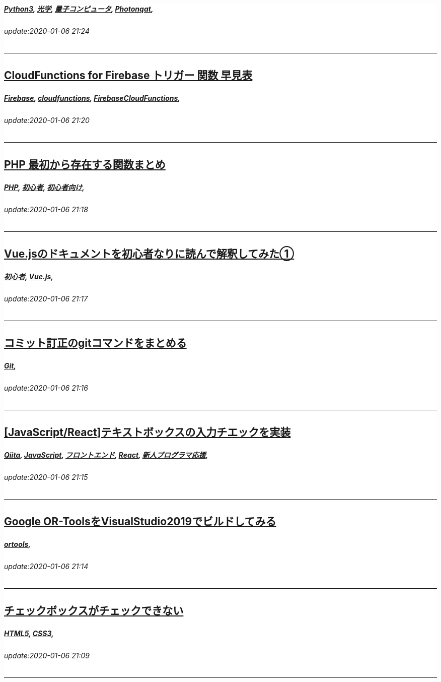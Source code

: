 ##### [Python3](https://qiita.com/tags/Python3), [光学](https://qiita.com/tags/光学), [量子コンピュータ](https://qiita.com/tags/量子コンピュータ), [Photonqat](https://qiita.com/tags/Photonqat), 
###### update:2020-01-06 21:24
---
## [CloudFunctions for Firebase トリガー 関数 早見表](https://qiita.com/ryo2132/items/5f8013248dc6596b59bb)
##### [Firebase](https://qiita.com/tags/Firebase), [cloudfunctions](https://qiita.com/tags/cloudfunctions), [FirebaseCloudFunctions](https://qiita.com/tags/FirebaseCloudFunctions), 
###### update:2020-01-06 21:20
---
## [PHP 最初から存在する関数まとめ](https://qiita.com/miriwo/items/341b6162af50b947f387)
##### [PHP](https://qiita.com/tags/PHP), [初心者](https://qiita.com/tags/初心者), [初心者向け](https://qiita.com/tags/初心者向け), 
###### update:2020-01-06 21:18
---
## [Vue.jsのドキュメントを初心者なりに読んで解釈してみた①](https://qiita.com/yshimizu125/items/e6b69dde43d6acb43475)
##### [初心者](https://qiita.com/tags/初心者), [Vue.js](https://qiita.com/tags/Vue.js), 
###### update:2020-01-06 21:17
---
## [コミット訂正のgitコマンドをまとめる](https://qiita.com/kuropp/items/0bf315355f5408c655a2)
##### [Git](https://qiita.com/tags/Git), 
###### update:2020-01-06 21:16
---
## [[JavaScript/React]テキストボックスの入力チエックを実装](https://qiita.com/tanakadaichi_1989/items/39a147621c34ae2fa4c1)
##### [Qiita](https://qiita.com/tags/Qiita), [JavaScript](https://qiita.com/tags/JavaScript), [フロントエンド](https://qiita.com/tags/フロントエンド), [React](https://qiita.com/tags/React), [新人プログラマ応援](https://qiita.com/tags/新人プログラマ応援), 
###### update:2020-01-06 21:15
---
## [Google OR-ToolsをVisualStudio2019でビルドしてみる](https://qiita.com/kat5815/items/4bc26c3db9c24ed62a79)
##### [ortools](https://qiita.com/tags/ortools), 
###### update:2020-01-06 21:14
---
## [チェックボックスがチェックできない](https://qiita.com/dejin/items/8d86e3f995a32c0a0779)
##### [HTML5](https://qiita.com/tags/HTML5), [CSS3](https://qiita.com/tags/CSS3), 
###### update:2020-01-06 21:09
---